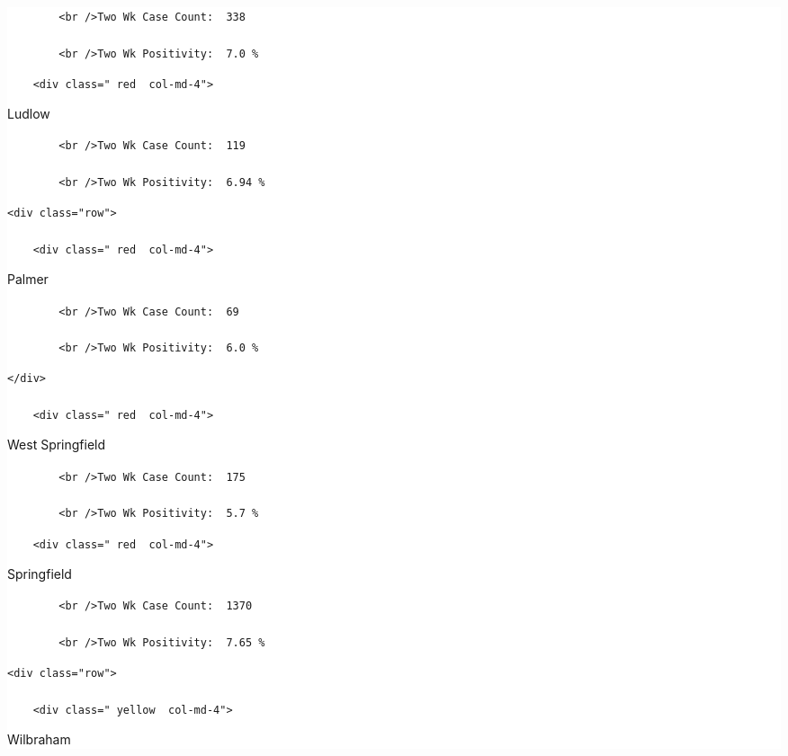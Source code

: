 			<br />Two Wk Case Count:  338 

			<br />Two Wk Positivity:  7.0 %
</div>
		</div>

		<div class=" red  col-md-4">

<div class="town-block">
			<span class="town"> Ludlow </span>

			<br />Two Wk Case Count:  119 

			<br />Two Wk Positivity:  6.94 %
</div>
		</div>

	<div class="row">

		<div class=" red  col-md-4">

<div class="town-block">
			<span class="town"> Palmer </span>

			<br />Two Wk Case Count:  69 

			<br />Two Wk Positivity:  6.0 %
</div>
		</div>

	</div>

		<div class=" red  col-md-4">

<div class="town-block">
			<span class="town"> West Springfield </span>

			<br />Two Wk Case Count:  175 

			<br />Two Wk Positivity:  5.7 %
</div>
		</div>

		<div class=" red  col-md-4">

<div class="town-block">
			<span class="town"> Springfield </span>

			<br />Two Wk Case Count:  1370 

			<br />Two Wk Positivity:  7.65 %
</div>
		</div>

	<div class="row">

		<div class=" yellow  col-md-4">

<div class="town-block">
			<span class="town"> Wilbraham </span>
